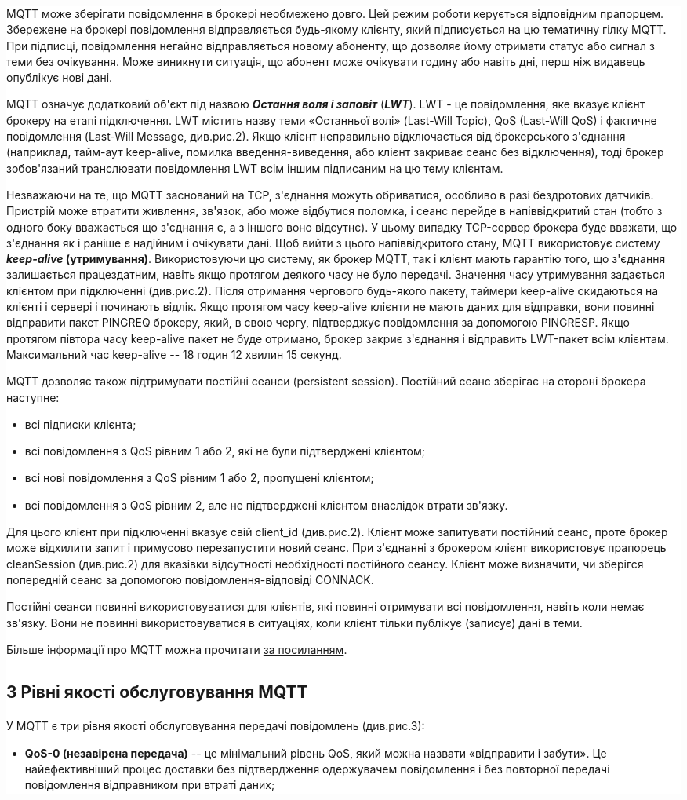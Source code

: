 MQTT може зберігати повідомлення в брокері необмежено довго. Цей режим роботи керується відповідним прапорцем. Збережене на брокері повідомлення відправляється будь-якому клієнту, який підписується на цю тематичну гілку MQTT. При підписці, повідомлення негайно відправляється новому абоненту, що дозволяє йому отримати статус або сигнал з теми без очікування. Може виникнути ситуація, що абонент може очікувати годину або навіть дні, перш ніж видавець опублікує нові дані.

MQTT означує додатковий об\'єкт під назвою ***Остання воля і заповіт*** (***LWT***). LWT - це повідомлення, яке вказує клієнт брокеру на етапі підключення. LWT містить назву теми «Останньої волі» (Last-Will Topic), QoS (Last-Will QoS) і фактичне повідомлення (Last-Will Message, див.рис.2). Якщо клієнт неправильно відключається від брокерського з\'єднання (наприклад, тайм-аут keep-alive, помилка введення-виведення, або клієнт закриває сеанс без відключення), тоді брокер зобов\'язаний транслювати повідомлення LWT всім іншим підписаним на цю тему клієнтам.

Незважаючи на те, що MQTT заснований на TCP, з\'єднання можуть обриватися, особливо в разі бездротових датчиків. Пристрій може втратити живлення, зв\'язок, або може відбутися поломка, і сеанс перейде в напіввідкритий стан (тобто з одного боку вважається що з'єднання є, а з іншого воно відсутнє). У цьому випадку TCP-сервер брокера буде вважати, що з\'єднання як і раніше є надійним і очікувати дані. Щоб вийти з цього напіввідкритого стану, MQTT використовує систему ***keep-alive* (**утримування**)**. Використовуючи цю систему, як брокер MQTT, так і клієнт мають гарантію того, що з\'єднання залишається працездатним, навіть якщо протягом деякого часу не було передачі. Значення часу утримування задається клієнтом при підключенні (див.рис.2). Після отримання чергового будь-якого пакету, таймери keep-alive скидаються на клієнті і сервері і починають відлік. Якщо протягом часу keep-alive клієнти не мають даних для відправки, вони повинні відправити пакет PINGREQ брокеру, який, в свою чергу, підтверджує повідомлення за допомогою PINGRESP. Якщо протягом півтора часу keep-alive пакет не буде отримано, брокер закриє з'єднання і відправить LWT-пакет всім клієнтам. Максимальний час keep-alive -- 18 годин 12 хвилин 15 секунд.

MQTT дозволяє також підтримувати постійні сеанси (persistent session). Постійний сеанс зберігає на стороні брокера наступне:

-   всі підписки клієнта;

-   всі повідомлення з QoS рівним 1 або 2, які не були підтверджені клієнтом;

-   всі нові повідомлення з QoS рівним 1 або 2, пропущені клієнтом;

-   всі повідомлення з QoS рівним 2, але не підтверджені клієнтом внаслідок втрати зв'язку.

Для цього клієнт при підключенні вказує свій client\_id (див.рис.2). Клієнт може запитувати постійний сеанс, проте брокер може відхилити запит і примусово перезапустити новий сеанс. При з\'єднанні з брокером клієнт використовує прапорець cleanSession (див.рис.2) для вказівки відсутності необхідності постійного сеансу. Клієнт може визначити, чи зберігся попередній сеанс за допомогою повідомлення-відповіді CONNACK.

Постійні сеанси повинні використовуватися для клієнтів, які повинні отримувати всі повідомлення, навіть коли немає зв\'язку. Вони не повинні використовуватися в ситуаціях, коли клієнт тільки публікує (записує) дані в теми.

Більше інформації про MQTT можна прочитати [за посиланням](https://www.hivemq.com/mqtt-essentials/).

## 3 Рівні якості обслуговування MQTT

У MQTT є три рівня якості обслуговування передачі повідомлень (див.рис.3):

-   **QoS-0 (незавірена передача)** -- це мінімальний рівень QoS, який можна назвати «відправити і забути». Це найефективніший процес доставки без підтвердження одержувачем повідомлення і без повторної передачі повідомлення відправником при втраті даних;
